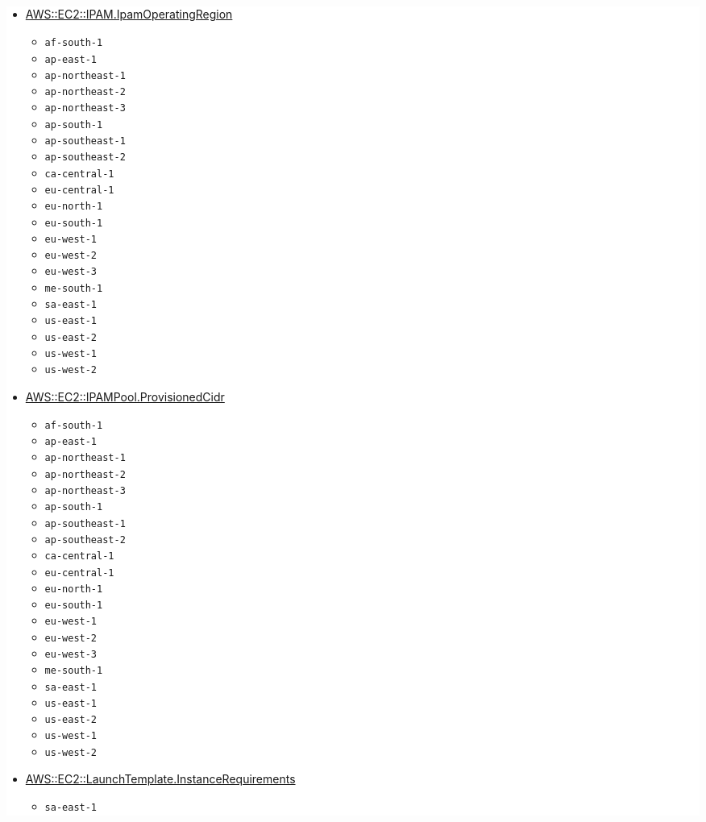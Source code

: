 - [AWS::EC2::IPAM.IpamOperatingRegion](http://docs.aws.amazon.com/AWSCloudFormation/latest/UserGuide/aws-properties-ec2-ipam-ipamoperatingregion.html)
  - `af-south-1`
  - `ap-east-1`
  - `ap-northeast-1`
  - `ap-northeast-2`
  - `ap-northeast-3`
  - `ap-south-1`
  - `ap-southeast-1`
  - `ap-southeast-2`
  - `ca-central-1`
  - `eu-central-1`
  - `eu-north-1`
  - `eu-south-1`
  - `eu-west-1`
  - `eu-west-2`
  - `eu-west-3`
  - `me-south-1`
  - `sa-east-1`
  - `us-east-1`
  - `us-east-2`
  - `us-west-1`
  - `us-west-2`

- [AWS::EC2::IPAMPool.ProvisionedCidr](http://docs.aws.amazon.com/AWSCloudFormation/latest/UserGuide/aws-properties-ec2-ipampool-provisionedcidr.html)
  - `af-south-1`
  - `ap-east-1`
  - `ap-northeast-1`
  - `ap-northeast-2`
  - `ap-northeast-3`
  - `ap-south-1`
  - `ap-southeast-1`
  - `ap-southeast-2`
  - `ca-central-1`
  - `eu-central-1`
  - `eu-north-1`
  - `eu-south-1`
  - `eu-west-1`
  - `eu-west-2`
  - `eu-west-3`
  - `me-south-1`
  - `sa-east-1`
  - `us-east-1`
  - `us-east-2`
  - `us-west-1`
  - `us-west-2`

- [AWS::EC2::LaunchTemplate.InstanceRequirements](http://docs.aws.amazon.com/AWSCloudFormation/latest/UserGuide/aws-properties-ec2-launchtemplate-launchtemplatedata-instancerequirements.html)
  - `sa-east-1`
